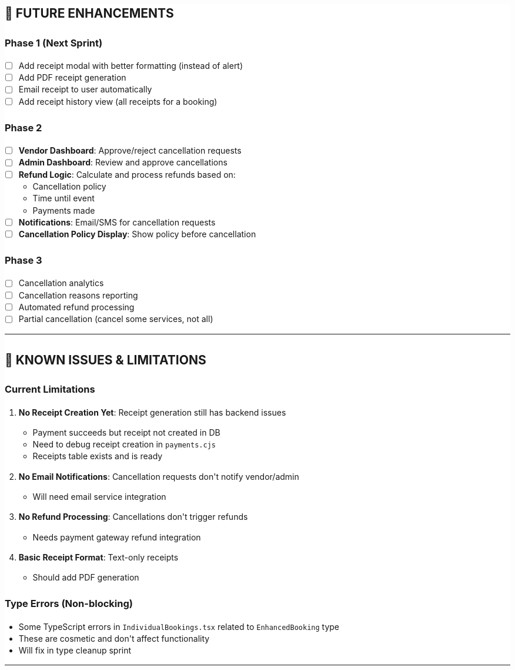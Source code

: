 ## 🎯 FUTURE ENHANCEMENTS

### Phase 1 (Next Sprint)
- [ ] Add receipt modal with better formatting (instead of alert)
- [ ] Add PDF receipt generation
- [ ] Email receipt to user automatically
- [ ] Add receipt history view (all receipts for a booking)

### Phase 2
- [ ] **Vendor Dashboard**: Approve/reject cancellation requests
- [ ] **Admin Dashboard**: Review and approve cancellations
- [ ] **Refund Logic**: Calculate and process refunds based on:
  - Cancellation policy
  - Time until event
  - Payments made
- [ ] **Notifications**: Email/SMS for cancellation requests
- [ ] **Cancellation Policy Display**: Show policy before cancellation

### Phase 3
- [ ] Cancellation analytics
- [ ] Cancellation reasons reporting
- [ ] Automated refund processing
- [ ] Partial cancellation (cancel some services, not all)

---

## 🐛 KNOWN ISSUES & LIMITATIONS

### Current Limitations
1. **No Receipt Creation Yet**: Receipt generation still has backend issues
   - Payment succeeds but receipt not created in DB
   - Need to debug receipt creation in `payments.cjs`
   - Receipts table exists and is ready
   
2. **No Email Notifications**: Cancellation requests don't notify vendor/admin
   - Will need email service integration
   
3. **No Refund Processing**: Cancellations don't trigger refunds
   - Needs payment gateway refund integration
   
4. **Basic Receipt Format**: Text-only receipts
   - Should add PDF generation

### Type Errors (Non-blocking)
- Some TypeScript errors in `IndividualBookings.tsx` related to `EnhancedBooking` type
- These are cosmetic and don't affect functionality
- Will fix in type cleanup sprint

---
